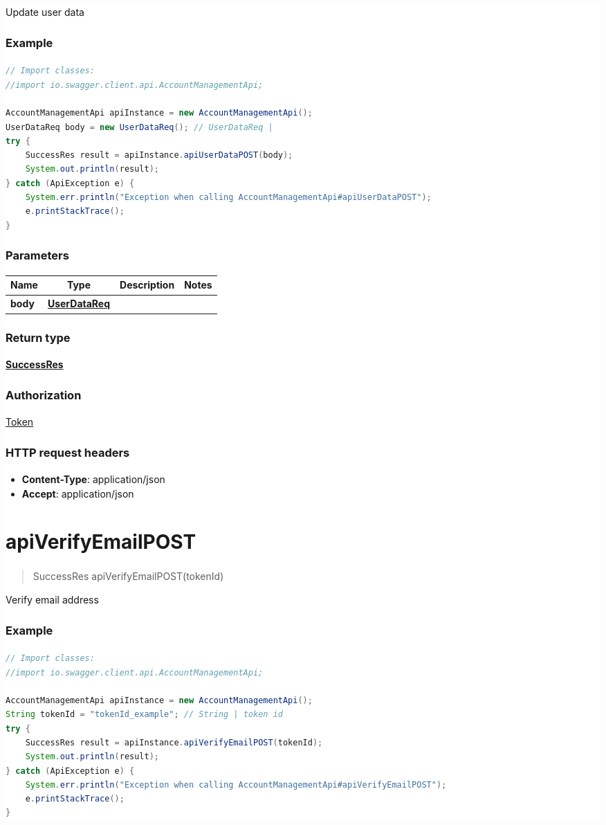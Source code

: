 Update user data 

### Example
```java
// Import classes:
//import io.swagger.client.api.AccountManagementApi;

AccountManagementApi apiInstance = new AccountManagementApi();
UserDataReq body = new UserDataReq(); // UserDataReq | 
try {
    SuccessRes result = apiInstance.apiUserDataPOST(body);
    System.out.println(result);
} catch (ApiException e) {
    System.err.println("Exception when calling AccountManagementApi#apiUserDataPOST");
    e.printStackTrace();
}
```

### Parameters

Name | Type | Description  | Notes
------------- | ------------- | ------------- | -------------
 **body** | [**UserDataReq**](UserDataReq.md)|  |

### Return type

[**SuccessRes**](SuccessRes.md)

### Authorization

[Token](../README.md#Token)

### HTTP request headers

 - **Content-Type**: application/json
 - **Accept**: application/json

<a name="apiVerifyEmailPOST"></a>
# **apiVerifyEmailPOST**
> SuccessRes apiVerifyEmailPOST(tokenId)

Verify email address 

### Example
```java
// Import classes:
//import io.swagger.client.api.AccountManagementApi;

AccountManagementApi apiInstance = new AccountManagementApi();
String tokenId = "tokenId_example"; // String | token id
try {
    SuccessRes result = apiInstance.apiVerifyEmailPOST(tokenId);
    System.out.println(result);
} catch (ApiException e) {
    System.err.println("Exception when calling AccountManagementApi#apiVerifyEmailPOST");
    e.printStackTrace();
}
```
